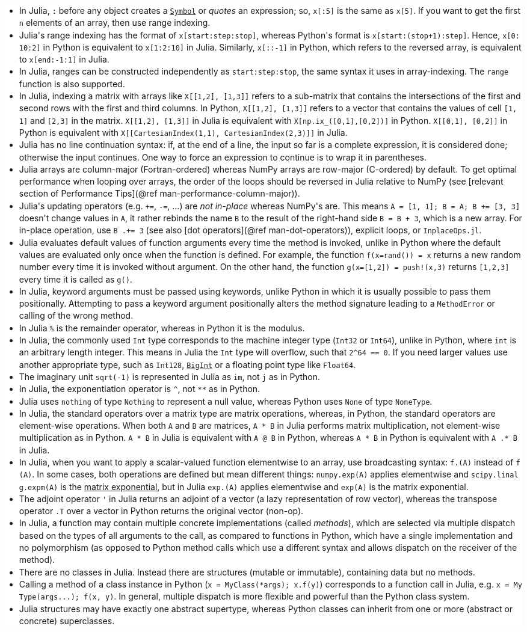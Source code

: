   * In Julia, `:` before any object creates a [`Symbol`](@ref) or *quotes* an expression; so, `x[:5]` is the same as `x[5]`. If you want to get the first `n` elements of an array, then use range indexing.
  * Julia's range indexing has the format of `x[start:step:stop]`, whereas Python's format is `x[start:(stop+1):step]`. Hence, `x[0:10:2]` in Python is equivalent to `x[1:2:10]` in Julia. Similarly, `x[::-1]` in Python, which refers to the reversed array, is equivalent to `x[end:-1:1]` in Julia.
  * In Julia, ranges can be constructed independently as `start:step:stop`, the same syntax it uses in array-indexing. The `range` function is also supported.
  * In Julia, indexing a matrix with arrays like `X[[1,2], [1,3]]` refers to a sub-matrix that contains the intersections of the first and second rows with the first and third columns. In Python, `X[[1,2], [1,3]]` refers to a vector that contains the values of cell `[1,1]` and `[2,3]` in the matrix. `X[[1,2], [1,3]]` in Julia is equivalent with `X[np.ix_([0,1],[0,2])]` in Python. `X[[0,1], [0,2]]` in Python is equivalent with `X[[CartesianIndex(1,1), CartesianIndex(2,3)]]` in Julia.
  * Julia has no line continuation syntax: if, at the end of a line, the input so far is a complete expression, it is considered done; otherwise the input continues. One way to force an expression to continue is to wrap it in parentheses.
  * Julia arrays are column-major (Fortran-ordered) whereas NumPy arrays are row-major (C-ordered) by default. To get optimal performance when looping over arrays, the order of the loops should be reversed in Julia relative to NumPy (see [relevant section of Performance Tips](@ref man-performance-column-major)).
  * Julia's updating operators (e.g. `+=`, `-=`, ...) are *not in-place* whereas NumPy's are. This means `A = [1, 1]; B = A; B += [3, 3]` doesn't change values in `A`, it rather rebinds the name `B` to the result of the right-hand side `B = B + 3`, which is a new array. For in-place operation, use `B .+= 3` (see also [dot operators](@ref man-dot-operators)), explicit loops, or `InplaceOps.jl`.
  * Julia evaluates default values of function arguments every time the method is invoked, unlike in Python where the default values are evaluated only once when the function is defined. For example, the function `f(x=rand()) = x` returns a new random number every time it is invoked without argument. On the other hand, the function `g(x=[1,2]) = push!(x,3)` returns `[1,2,3]` every time it is called as `g()`.
  * In Julia, keyword arguments must be passed using keywords, unlike Python in which it is usually possible to pass them positionally. Attempting to pass a keyword argument positionally alters the method signature leading to a `MethodError` or calling of the wrong method.
  * In Julia `%` is the remainder operator, whereas in Python it is the modulus.
  * In Julia, the commonly used `Int` type corresponds to the machine integer type (`Int32` or `Int64`), unlike in Python, where `int` is an arbitrary length integer. This means in Julia the `Int` type will overflow, such that `2^64 == 0`. If you need larger values use another appropriate type, such as `Int128`, [`BigInt`](@ref) or a floating point type like `Float64`.
  * The imaginary unit `sqrt(-1)` is represented in Julia as `im`, not `j` as in Python.
  * In Julia, the exponentiation operator is `^`, not `**` as in Python.
  * Julia uses `nothing` of type `Nothing` to represent a null value, whereas Python uses `None` of type `NoneType`.
  * In Julia, the standard operators over a matrix type are matrix operations, whereas, in Python, the standard operators are element-wise operations. When both `A` and `B` are matrices, `A * B` in Julia performs matrix multiplication, not element-wise multiplication as in Python. `A * B` in Julia is equivalent with `A @ B` in Python, whereas `A * B` in Python is equivalent with `A .* B` in Julia.
  * In Julia, when you want to apply a scalar-valued function elementwise to an array, use broadcasting syntax: `f.(A)` instead of `f(A)`. In some cases, both operations are defined but mean different things: `numpy.exp(A)` applies elementwise and `scipy.linalg.expm(A)` is the [matrix exponential](https://en.wikipedia.org/wiki/Matrix_exponential), but in Julia `exp.(A)` applies elementwise and `exp(A)` is the matrix exponential.
  * The adjoint operator `'` in Julia returns an adjoint of a vector (a lazy representation of row vector), whereas the transpose operator `.T` over a vector in Python returns the original vector (non-op).
  * In Julia, a function may contain multiple concrete implementations (called *methods*), which are selected via multiple dispatch based on the types of all arguments to the call, as compared to functions in Python, which have a single implementation and no polymorphism (as opposed to Python method calls which use a different syntax and allows dispatch on the receiver of the method).
  * There are no classes in Julia. Instead there are structures (mutable or immutable), containing data but no methods.
  * Calling a method of a class instance in Python (`x = MyClass(*args); x.f(y)`) corresponds to a function call in Julia, e.g. `x = MyType(args...); f(x, y)`. In general, multiple dispatch is more flexible and powerful than the Python class system.
  * Julia structures may have exactly one abstract supertype, whereas Python classes can inherit from one or more (abstract or concrete) superclasses.
